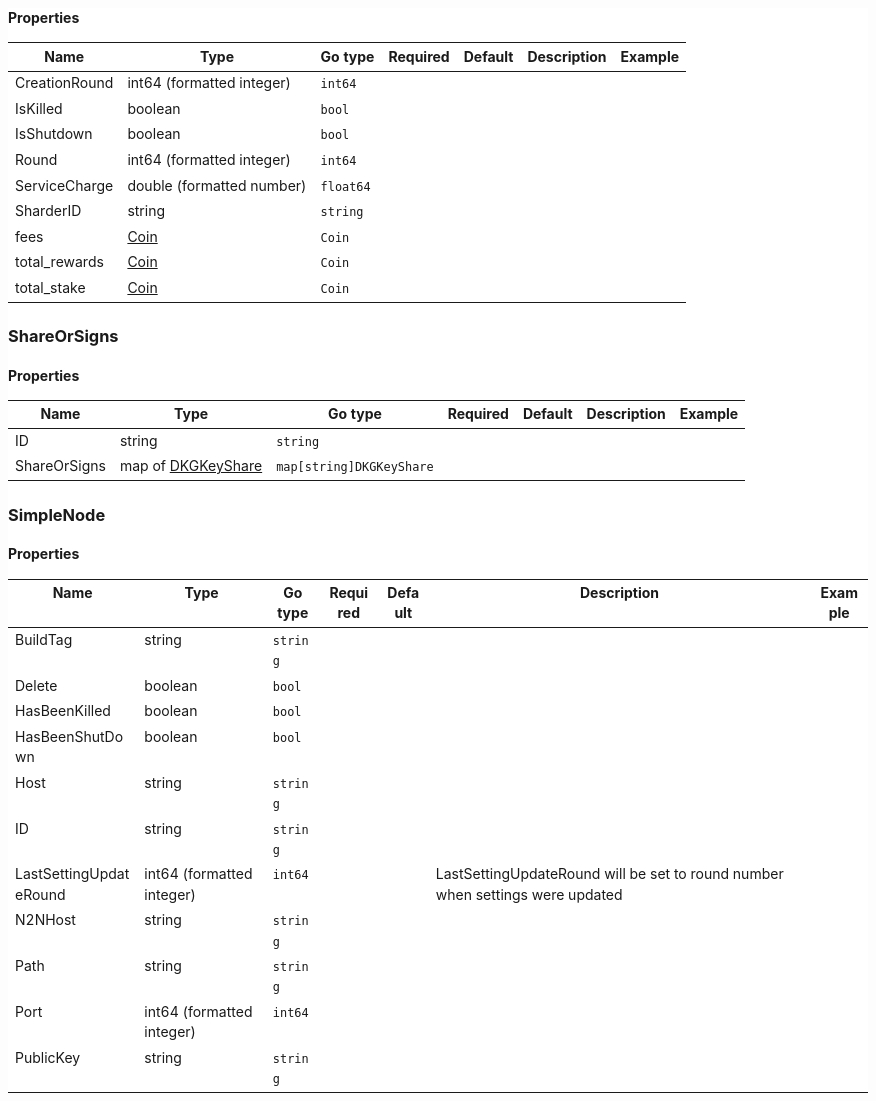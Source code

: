 
  



**Properties**

| Name | Type | Go type | Required | Default | Description | Example |
|------|------|---------|:--------:| ------- |-------------|---------|
| CreationRound | int64 (formatted integer)| `int64` |  | |  |  |
| IsKilled | boolean| `bool` |  | |  |  |
| IsShutdown | boolean| `bool` |  | |  |  |
| Round | int64 (formatted integer)| `int64` |  | |  |  |
| ServiceCharge | double (formatted number)| `float64` |  | |  |  |
| SharderID | string| `string` |  | |  |  |
| fees | [Coin](#coin)| `Coin` |  | |  |  |
| total_rewards | [Coin](#coin)| `Coin` |  | |  |  |
| total_stake | [Coin](#coin)| `Coin` |  | |  |  |



### <span id="share-or-signs"></span> ShareOrSigns


  



**Properties**

| Name | Type | Go type | Required | Default | Description | Example |
|------|------|---------|:--------:| ------- |-------------|---------|
| ID | string| `string` |  | |  |  |
| ShareOrSigns | map of [DKGKeyShare](#d-k-g-key-share)| `map[string]DKGKeyShare` |  | |  |  |



### <span id="simple-node"></span> SimpleNode


  



**Properties**

| Name | Type | Go type | Required | Default | Description | Example |
|------|------|---------|:--------:| ------- |-------------|---------|
| BuildTag | string| `string` |  | |  |  |
| Delete | boolean| `bool` |  | |  |  |
| HasBeenKilled | boolean| `bool` |  | |  |  |
| HasBeenShutDown | boolean| `bool` |  | |  |  |
| Host | string| `string` |  | |  |  |
| ID | string| `string` |  | |  |  |
| LastSettingUpdateRound | int64 (formatted integer)| `int64` |  | | LastSettingUpdateRound will be set to round number when settings were updated |  |
| N2NHost | string| `string` |  | |  |  |
| Path | string| `string` |  | |  |  |
| Port | int64 (formatted integer)| `int64` |  | |  |  |
| PublicKey | string| `string` |  | |  |  |